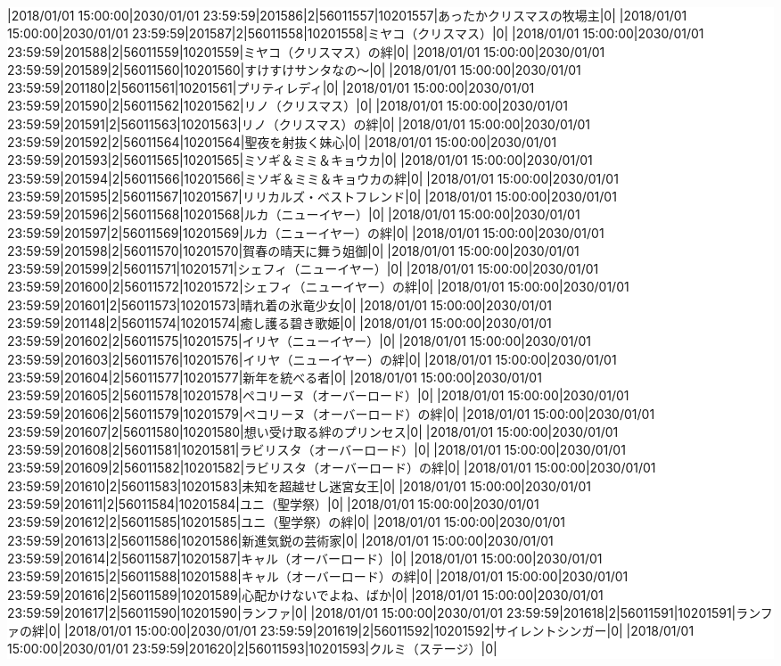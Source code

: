 |2018/01/01 15:00:00|2030/01/01 23:59:59|201586|2|56011557|10201557|あったかクリスマスの牧場主|0|
|2018/01/01 15:00:00|2030/01/01 23:59:59|201587|2|56011558|10201558|ミヤコ（クリスマス）|0|
|2018/01/01 15:00:00|2030/01/01 23:59:59|201588|2|56011559|10201559|ミヤコ（クリスマス）の絆|0|
|2018/01/01 15:00:00|2030/01/01 23:59:59|201589|2|56011560|10201560|すけすけサンタなの～|0|
|2018/01/01 15:00:00|2030/01/01 23:59:59|201180|2|56011561|10201561|プリティレディ|0|
|2018/01/01 15:00:00|2030/01/01 23:59:59|201590|2|56011562|10201562|リノ（クリスマス）|0|
|2018/01/01 15:00:00|2030/01/01 23:59:59|201591|2|56011563|10201563|リノ（クリスマス）の絆|0|
|2018/01/01 15:00:00|2030/01/01 23:59:59|201592|2|56011564|10201564|聖夜を射抜く妹心|0|
|2018/01/01 15:00:00|2030/01/01 23:59:59|201593|2|56011565|10201565|ミソギ＆ミミ＆キョウカ|0|
|2018/01/01 15:00:00|2030/01/01 23:59:59|201594|2|56011566|10201566|ミソギ＆ミミ＆キョウカの絆|0|
|2018/01/01 15:00:00|2030/01/01 23:59:59|201595|2|56011567|10201567|リリカルズ・ベストフレンド|0|
|2018/01/01 15:00:00|2030/01/01 23:59:59|201596|2|56011568|10201568|ルカ（ニューイヤー）|0|
|2018/01/01 15:00:00|2030/01/01 23:59:59|201597|2|56011569|10201569|ルカ（ニューイヤー）の絆|0|
|2018/01/01 15:00:00|2030/01/01 23:59:59|201598|2|56011570|10201570|賀春の晴天に舞う姐御|0|
|2018/01/01 15:00:00|2030/01/01 23:59:59|201599|2|56011571|10201571|シェフィ（ニューイヤー）|0|
|2018/01/01 15:00:00|2030/01/01 23:59:59|201600|2|56011572|10201572|シェフィ（ニューイヤー）の絆|0|
|2018/01/01 15:00:00|2030/01/01 23:59:59|201601|2|56011573|10201573|晴れ着の氷竜少女|0|
|2018/01/01 15:00:00|2030/01/01 23:59:59|201148|2|56011574|10201574|癒し護る碧き歌姫|0|
|2018/01/01 15:00:00|2030/01/01 23:59:59|201602|2|56011575|10201575|イリヤ（ニューイヤー）|0|
|2018/01/01 15:00:00|2030/01/01 23:59:59|201603|2|56011576|10201576|イリヤ（ニューイヤー）の絆|0|
|2018/01/01 15:00:00|2030/01/01 23:59:59|201604|2|56011577|10201577|新年を統べる者|0|
|2018/01/01 15:00:00|2030/01/01 23:59:59|201605|2|56011578|10201578|ペコリーヌ（オーバーロード）|0|
|2018/01/01 15:00:00|2030/01/01 23:59:59|201606|2|56011579|10201579|ペコリーヌ（オーバーロード）の絆|0|
|2018/01/01 15:00:00|2030/01/01 23:59:59|201607|2|56011580|10201580|想い受け取る絆のプリンセス|0|
|2018/01/01 15:00:00|2030/01/01 23:59:59|201608|2|56011581|10201581|ラビリスタ（オーバーロード）|0|
|2018/01/01 15:00:00|2030/01/01 23:59:59|201609|2|56011582|10201582|ラビリスタ（オーバーロード）の絆|0|
|2018/01/01 15:00:00|2030/01/01 23:59:59|201610|2|56011583|10201583|未知を超越せし迷宮女王|0|
|2018/01/01 15:00:00|2030/01/01 23:59:59|201611|2|56011584|10201584|ユニ（聖学祭）|0|
|2018/01/01 15:00:00|2030/01/01 23:59:59|201612|2|56011585|10201585|ユニ（聖学祭）の絆|0|
|2018/01/01 15:00:00|2030/01/01 23:59:59|201613|2|56011586|10201586|新進気鋭の芸術家|0|
|2018/01/01 15:00:00|2030/01/01 23:59:59|201614|2|56011587|10201587|キャル（オーバーロード）|0|
|2018/01/01 15:00:00|2030/01/01 23:59:59|201615|2|56011588|10201588|キャル（オーバーロード）の絆|0|
|2018/01/01 15:00:00|2030/01/01 23:59:59|201616|2|56011589|10201589|心配かけないでよね、ばか|0|
|2018/01/01 15:00:00|2030/01/01 23:59:59|201617|2|56011590|10201590|ランファ|0|
|2018/01/01 15:00:00|2030/01/01 23:59:59|201618|2|56011591|10201591|ランファの絆|0|
|2018/01/01 15:00:00|2030/01/01 23:59:59|201619|2|56011592|10201592|サイレントシンガー|0|
|2018/01/01 15:00:00|2030/01/01 23:59:59|201620|2|56011593|10201593|クルミ（ステージ）|0|